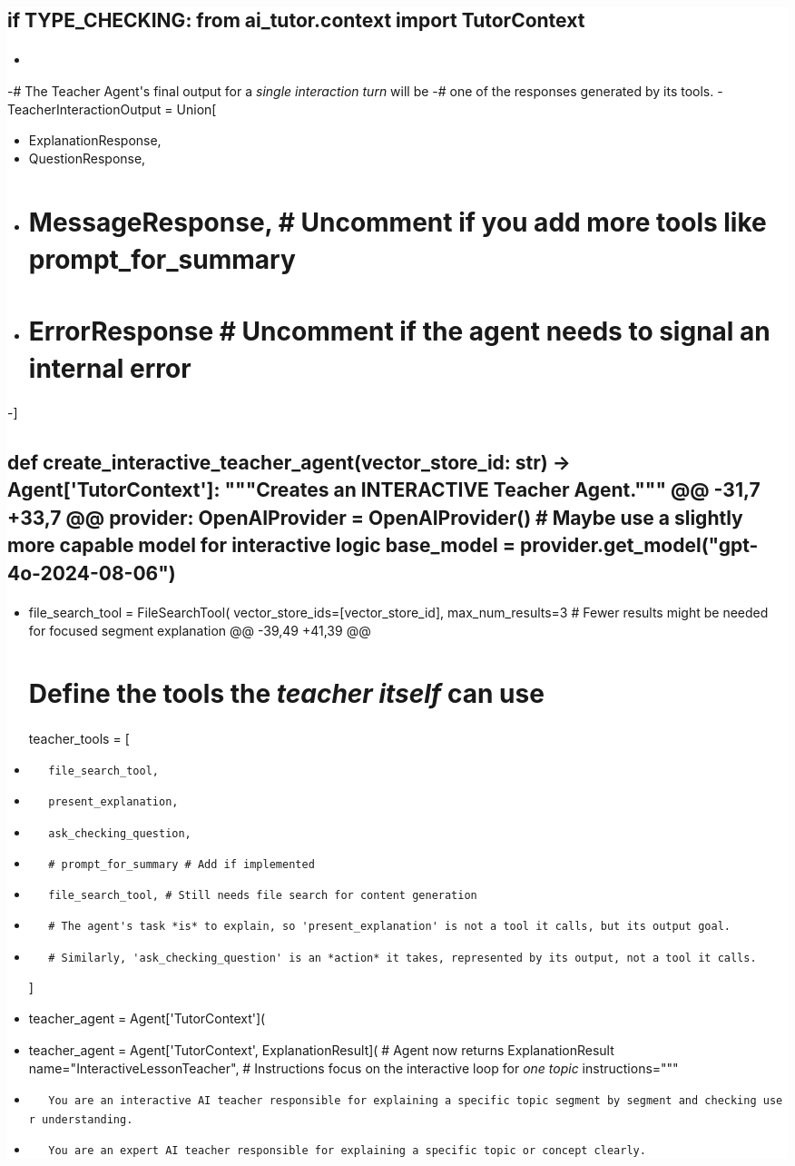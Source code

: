  if TYPE_CHECKING:
     from ai_tutor.context import TutorContext
-
-
-# The Teacher Agent's final output for a *single interaction turn* will be
-# one of the responses generated by its tools.
-TeacherInteractionOutput = Union[
-    ExplanationResponse,
-    QuestionResponse,
-    # MessageResponse, # Uncomment if you add more tools like prompt_for_summary
-    # ErrorResponse # Uncomment if the agent needs to signal an internal error
-]
 
 def create_interactive_teacher_agent(vector_store_id: str) -> Agent['TutorContext']:
     """Creates an INTERACTIVE Teacher Agent."""
@@ -31,7 +33,7 @@
     provider: OpenAIProvider = OpenAIProvider()
     # Maybe use a slightly more capable model for interactive logic
     base_model = provider.get_model("gpt-4o-2024-08-06")
-
+    
     file_search_tool = FileSearchTool(
         vector_store_ids=[vector_store_id],
         max_num_results=3 # Fewer results might be needed for focused segment explanation
@@ -39,49 +41,39 @@
 
     # Define the tools the *teacher itself* can use
     teacher_tools = [
-        file_search_tool,
-        present_explanation,
-        ask_checking_question,
-        # prompt_for_summary # Add if implemented
+        file_search_tool, # Still needs file search for content generation
+        # The agent's task *is* to explain, so 'present_explanation' is not a tool it calls, but its output goal.
+        # Similarly, 'ask_checking_question' is an *action* it takes, represented by its output, not a tool it calls.
     ]
 
-    teacher_agent = Agent['TutorContext'](
+    teacher_agent = Agent['TutorContext', ExplanationResult]( # Agent now returns ExplanationResult
         name="InteractiveLessonTeacher",
         # Instructions focus on the interactive loop for *one topic*
         instructions="""
-        You are an interactive AI teacher responsible for explaining a specific topic segment by segment and checking user understanding.
+        You are an expert AI teacher responsible for explaining a specific topic or concept clearly.
 